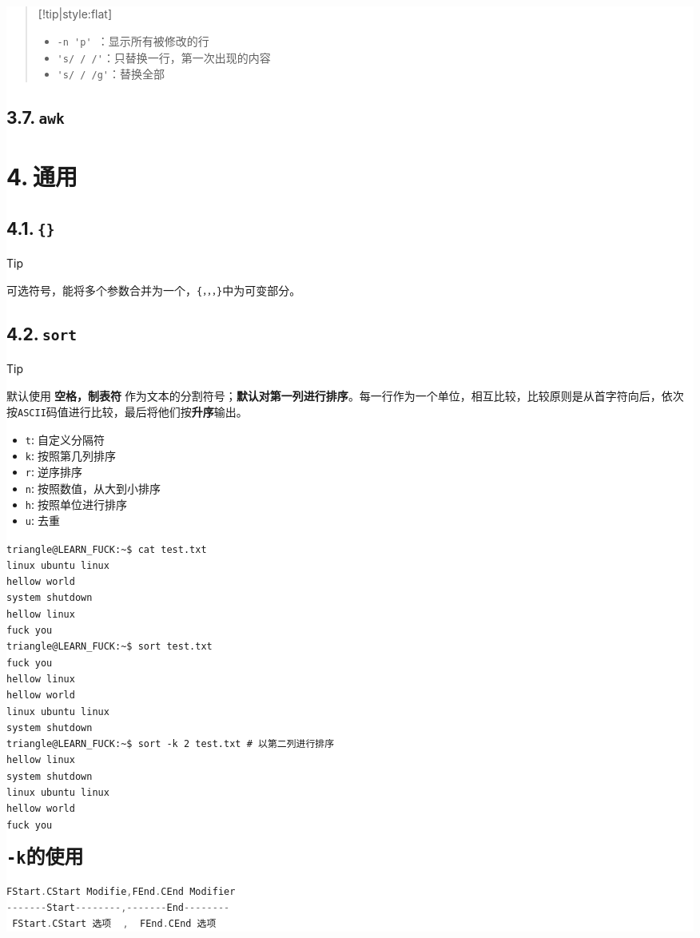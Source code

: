 > [!tip|style:flat]
> - `-n 'p' `：显示所有被修改的行
> - `'s/ / /'`：只替换一行，第一次出现的内容
> - `'s/ / /g'`：替换全部

## 3.7. `awk`


# 4. 通用

## 4.1. `{}`
> [!tip]
> 可选符号，能将多个参数合并为一个，`{，，，}`中为可变部分。


## 4.2. `sort`

> [!tip]
> 默认使用 **空格，制表符** 作为文本的分割符号；**默认对第一列进行排序**。每一行作为一个单位，相互比较，比较原则是从首字符向后，依次按`ASCII`码值进行比较，最后将他们按**升序**输出。
> - `t`: 自定义分隔符
> - `k`: 按照第几列排序
> - `r`: 逆序排序
> - `n`: 按照数值，从大到小排序
> - `h`: 按照单位进行排序
> - `u`: 去重

```term
triangle@LEARN_FUCK:~$ cat test.txt
linux ubuntu linux
hellow world
system shutdown
hellow linux
fuck you
triangle@LEARN_FUCK:~$ sort test.txt
fuck you
hellow linux
hellow world
linux ubuntu linux
system shutdown
triangle@LEARN_FUCK:~$ sort -k 2 test.txt # 以第二列进行排序
hellow linux
system shutdown
linux ubuntu linux
hellow world
fuck you
```

<span style="font-size:24px;font-weight:bold" class="section2">`-k`的使用</span>

```cpp
FStart.CStart Modifie,FEnd.CEnd Modifier
-------Start--------,-------End--------
 FStart.CStart 选项  ,  FEnd.CEnd 选项
```
